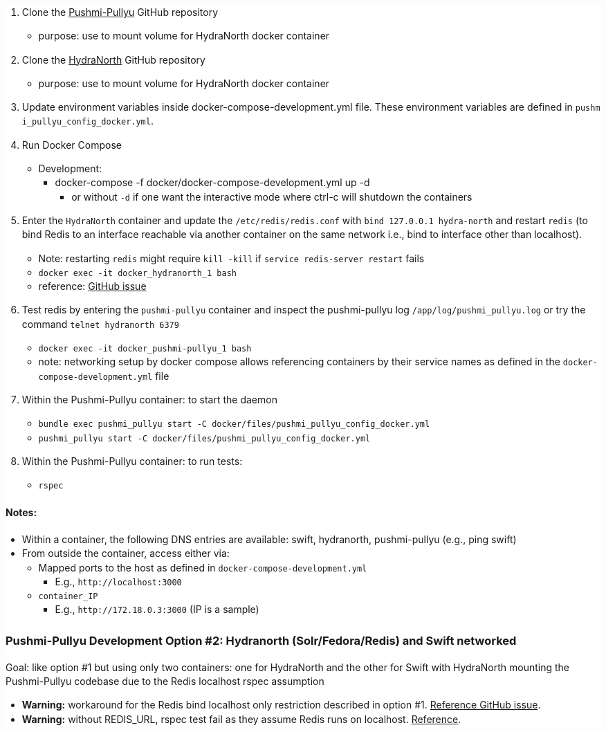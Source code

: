 
1. Clone the [Pushmi-Pullyu](https://github.com/ualbertalib/pushmi_pullyu/) GitHub repository
    * purpose: use to mount volume for HydraNorth docker container

2. Clone the [HydraNorth](https://github.com/ualbertalib/HydraNorth/) GitHub repository
    * purpose: use to mount volume for HydraNorth docker container

3. Update environment variables inside docker-compose-development.yml file.  These environment variables are defined in `pushmi_pullyu_config_docker.yml`.

4. Run Docker Compose
    * Development:
      * docker-compose -f docker/docker-compose-development.yml up -d
        * or without `-d` if one want the interactive mode where ctrl-c will shutdown the containers

5. Enter the `HydraNorth` container and update the `/etc/redis/redis.conf` with `bind 127.0.0.1 hydra-north` and restart `redis` (to bind Redis to an interface reachable via another container on the same network i.e., bind to interface other than localhost).
    * Note: restarting `redis` might require `kill -kill` if `service redis-server restart` fails
    * `docker exec -it docker_hydranorth_1 bash`
    * reference: [GitHub issue](https://github.com/ualbertalib/di_docker_hydranorth/issues/12)

6. Test redis by entering the `pushmi-pullyu` container and inspect the pushmi-pullyu log `/app/log/pushmi_pullyu.log` or try the command `telnet hydranorth 6379`
    * `docker exec -it docker_pushmi-pullyu_1 bash`
    * note: networking setup by docker compose allows referencing containers by their service names as defined in the `docker-compose-development.yml` file

7. Within the Pushmi-Pullyu container: to start the daemon
    * `bundle exec pushmi_pullyu start -C docker/files/pushmi_pullyu_config_docker.yml`
    * `pushmi_pullyu start -C docker/files/pushmi_pullyu_config_docker.yml`

8. Within the Pushmi-Pullyu container: to run tests:
   * `rspec`


#### Notes:

* Within a container, the following DNS entries are available: swift, hydranorth, pushmi-pullyu (e.g., ping swift)
* From outside the container, access either via:
  * Mapped ports to the host as defined in `docker-compose-development.yml`
    * E.g., `http://localhost:3000`
  * `container_IP`
    * E.g., `http://172.18.0.3:3000` (IP is a sample)


### Pushmi-Pullyu Development Option #2: Hydranorth (Solr/Fedora/Redis) and Swift networked

Goal: like option #1 but using only two containers: one for HydraNorth and the other for Swift with HydraNorth mounting the Pushmi-Pullyu codebase due to the Redis localhost rspec assumption

* **Warning:** workaround for the Redis bind localhost only restriction described in option #1.  [Reference GitHub issue](https://github.com/ualbertalib/di_docker_hydranorth/issues/12).
* **Warning:** without REDIS_URL, rspec test fail as they assume Redis runs on localhost. [Reference](https://github.com/redis/redis-rb).
